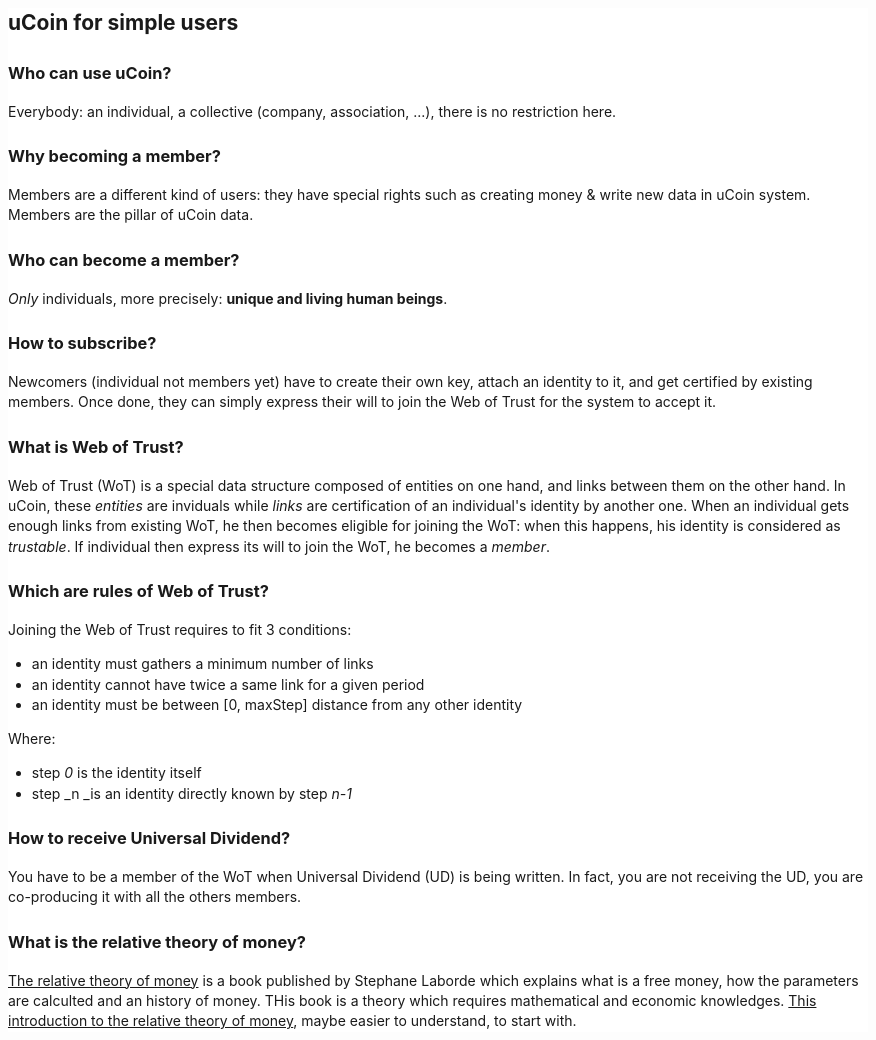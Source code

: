 ## uCoin for simple users

### Who can use uCoin?

Everybody: an individual, a collective (company, association, ...), there is no restriction here.

### Why becoming a member?

Members are a different kind of users: they have special rights such as creating money & write new data in uCoin system. Members are the pillar of uCoin data.

### Who can become a member?

_Only_ individuals, more precisely: **unique and living human beings**.

### How to subscribe?

Newcomers (individual not members yet) have to create their own key, attach an identity to it, and get certified by existing members. Once done, they can simply express their will to join the Web of Trust for the system to accept it.

### What is Web of Trust?

Web of Trust (WoT) is a special data structure composed of entities on one hand, and links between them on the other hand. In uCoin, these _entities_ are inviduals while _links_ are certification of an individual's identity by another one. When an individual gets enough links from existing WoT, he then becomes eligible for joining the WoT: when this happens, his identity is considered as _trustable_. If individual then express its will to join the WoT, he becomes a _member_.

### Which are rules of Web of Trust?

Joining the Web of Trust requires to fit 3 conditions:

*   an identity must gathers a minimum number of links
*   an identity cannot have twice a same link for a given period
*   an identity must be between [0, maxStep] distance from any other identity

Where:

*   step _0_ is the identity itself
*   step _n _is an identity directly known by step _n-1_

### How to receive Universal Dividend?

You have to be a member of the WoT when Universal Dividend (UD) is being written.
In fact, you are not receiving the UD, you are co-producing it with all the others members.

### What is the relative theory of money?

[The relative theory of money](en.trm..creationmonetaire.info) is a book published by Stephane Laborde which explains what 
is a free money, how the parameters are calculted and an history of money.
THis book is a theory which requires mathematical and economic knowledges.
[This introduction to the relative theory of money](http://cuckooland.free.fr/TheRtmForTheKids.html), 
maybe easier to understand, to start with.
